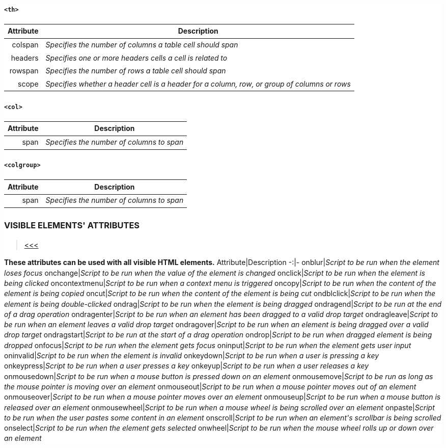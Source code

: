 #### `<th>`
Attribute|Description
-:|-
colspan|_Specifies the number of columns a table cell should span_
headers|_Specifies one or more headers cells a cell is related to_
rowspan|_Specifies the number of rows a table cell should span_
scope|_Specifies whether a header cell is a header for a column, row, or group of columns or rows_

#### `<col>`
Attribute|Description
-:|-
span|_Specifies the number of columns to span_

#### `<colgroup>`
Attribute|Description
-:|-
span|_Specifies the number of columns to span_

### VISIBLE ELEMENTS' ATTRIBUTES
> [<<<](#)

**These attributes can be used with all visible HTML elements.**
Attribute|Description
-:|-
onblur|_Script to be run when the element loses focus_
onchange|_Script to be run when the value of the element is changed_
onclick|_Script to be run when the element is being clicked_
oncontextmenu|_Script to be run when a context menu is triggered_
oncopy|_Script to be run when the content of the element is being copied_
oncut|_Script to be run when the content of the element is being cut_
ondblclick|_Script to be run when the element is being double-clicked_
ondrag|_Script to be run when the element is being dragged_
ondragend|_Script to be run at the end of a drag operation_
ondragenter|_Script to be run when an element has been dragged to a valid drop target_
ondragleave|_Script to be run when an element leaves a valid drop target_
ondragover|_Script to be run when an element is being dragged over a valid drop target_
ondragstart|_Script to be run at the start of a drag operation_
ondrop|_Script to be run when dragged element is being dropped_
onfocus|_Script to be run when the element gets focus_
oninput|_Script to be run when the element gets user input_
oninvalid|_Script to be run when the element is invalid_
onkeydown|_Script to be run when a user is pressing a key_
onkeypress|_Script to be run when a user presses a key_
onkeyup|_Script to be run when a user releases a key_
onmousedown|_Script to be run when a mouse button is pressed down on an element_
onmousemove|_Script to be run as long as the  mouse pointer is moving over an element_
onmouseout|_Script to be run when a mouse pointer moves out of an element_
onmouseover|_Script to be run when a mouse pointer moves over an element_
onmouseup|_Script to be run when a mouse button is released over an element_
onmousewheel|_Script to be run when a mouse wheel is being scrolled over an element_
onpaste|_Script to be run when the user pastes some content in an element_
onscroll|_Script to be run when an element's scrollbar is being scrolled_
onselect|_Script to be run when the element gets selected_
onwheel|_Script to be run when the mouse wheel rolls up or down over an element_
